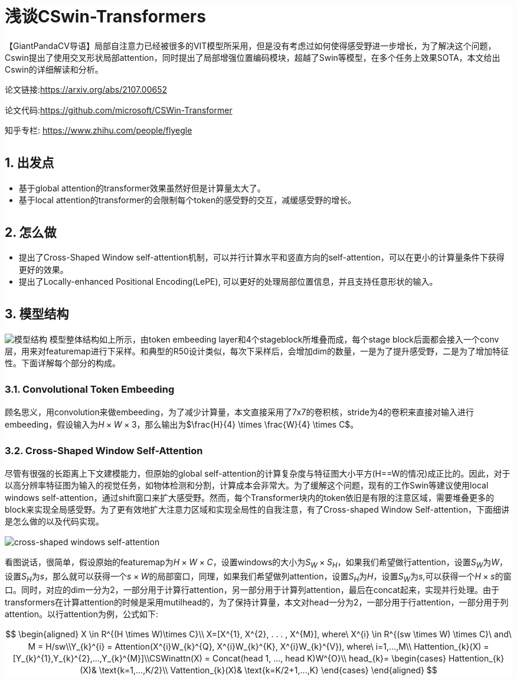 # 浅谈CSwin-Transformers

【GiantPandaCV导语】局部自注意力已经被很多的VIT模型所采用，但是没有考虑过如何使得感受野进一步增长，为了解决这个问题，Cswin提出了使用交叉形状局部attention，同时提出了局部增强位置编码模块，超越了Swin等模型，在多个任务上效果SOTA，本文给出Cswin的详细解读和分析。

论文链接:https://arxiv.org/abs/2107.00652 

论文代码:https://github.com/microsoft/CSWin-Transformer

知乎专栏: https://www.zhihu.com/people/flyegle

## 1. 出发点

- 基于global attention的transformer效果虽然好但是计算量太大了。
- 基于local attention的transformer的会限制每个token的感受野的交互，减缓感受野的增长。

## 2. 怎么做

- 提出了Cross-Shaped Window self-attention机制，可以并行计算水平和竖直方向的self-attention，可以在更小的计算量条件下获得更好的效果。
- 提出了Locally-enhanced Positional Encoding(LePE), 可以更好的处理局部位置信息，并且支持任意形状的输入。

## 3. 模型结构

![模型结构](https://tva1.sinaimg.cn/large/008i3skNgy1gtds8du8k9j61qq0geads02.jpg)
模型整体结构如上所示，由token embeeding layer和4个stageblock所堆叠而成，每个stage block后面都会接入一个conv层，用来对featuremap进行下采样。和典型的R50设计类似，每次下采样后，会增加dim的数量，一是为了提升感受野，二是为了增加特征性。下面详解每个部分的构成。

### 3.1. Convolutional Token Embeeding

顾名思义，用convolution来做embeeding，为了减少计算量，本文直接采用了7x7的卷积核，stride为4的卷积来直接对输入进行embeeding，假设输入为$H \times W \times 3$，那么输出为$\frac{H}{4} \times \frac{W}{4} \times C$。

### 3.2. Cross-Shaped Window Self-Attention

尽管有很强的长距离上下文建模能力，但原始的global self-attention的计算复杂度与特征图大小平方(H==W的情况)成正比的。因此，对于以高分辨率特征图为输入的视觉任务，如物体检测和分割，计算成本会非常大。为了缓解这个问题，现有的工作Swin等建议使用local windows self-attention，通过shift窗口来扩大感受野。然而，每个Transformer块内的token依旧是有限的注意区域，需要堆叠更多的block来实现全局感受野。为了更有效地扩大注意力区域和实现全局性的自我注意，有了Cross-shaped Window Self-attention，下面细讲是怎么做的以及代码实现。

![cross-shaped windows self-attention](https://tva1.sinaimg.cn/large/008i3skNgy1gtdt4eimmfj60va0jawge02.jpg)

看图说话，很简单，假设原始的featuremap为$H \times W \times C$，设置windows的大小为$S_{W} \times S_{H}$，如果我们希望做行attention，设置$S_{W}$为$W$，设置$S_{H}$为$s$，那么就可以获得一个$s \times W$的局部窗口，同理，如果我们希望做列attention，设置$S_{H}$为$H$，设置$S_{W}$为$s$,可以获得一个$H \times s$的窗口。同时，对应的dim一分为2，一部分用于计算行attention，另一部分用于计算列attention，最后在concat起来，实现并行处理。由于transformers在计算attention的时候是采用mutilhead的，为了保持计算量，本文对head一分为2，一部分用于行attention，一部分用于列attention。以行attention为例，公式如下:

$$
\begin{aligned}
X \in R^{(H \times W)\times C}\\ X=[X^{1}, X^{2}, . . . , X^{M}], where\ X^{i} \in R^{(sw \times W) \times C}\ and\ M = H/sw\\Y_{k}^{i} = Attention(X^{i}W_{k}^{Q}, X^{i}W_{k}^{K}, X^{i}W_{k}^{V}), where\ i=1,...,M\\
Hattention_{k}(X) = [Y_{k}^{1},Y_{k}^{2},...,Y_{k}^{M}]\\CSWinattn(X) = Concat(head 1, ..., head K)W^{O}\\ head_{k}=
\begin{cases}
Hattention_{k}(X)& \text{k=1,...,K/2}\\
Vattention_{k}(X)& \text{k=K/2+1,...,K}
\end{cases}
\end{aligned}
$$

